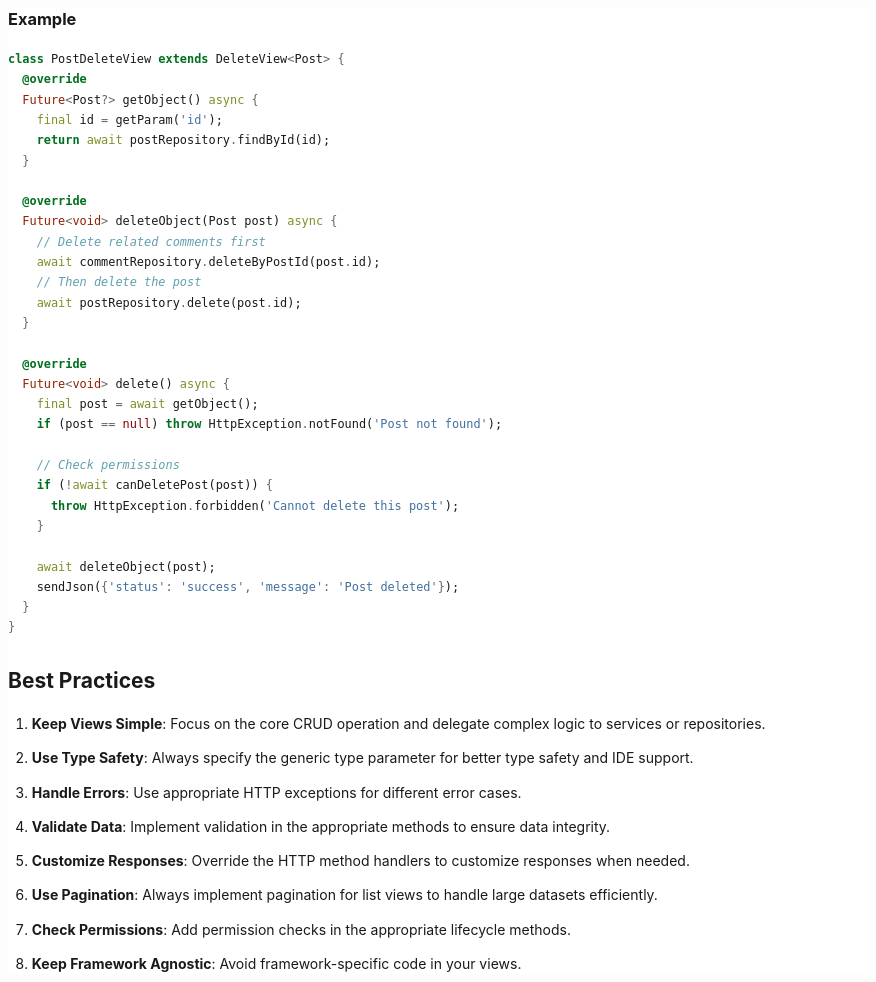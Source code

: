 ### Example

```dart
class PostDeleteView extends DeleteView<Post> {
  @override
  Future<Post?> getObject() async {
    final id = getParam('id');
    return await postRepository.findById(id);
  }
  
  @override
  Future<void> deleteObject(Post post) async {
    // Delete related comments first
    await commentRepository.deleteByPostId(post.id);
    // Then delete the post
    await postRepository.delete(post.id);
  }
  
  @override
  Future<void> delete() async {
    final post = await getObject();
    if (post == null) throw HttpException.notFound('Post not found');
    
    // Check permissions
    if (!await canDeletePost(post)) {
      throw HttpException.forbidden('Cannot delete this post');
    }
    
    await deleteObject(post);
    sendJson({'status': 'success', 'message': 'Post deleted'});
  }
}
```

## Best Practices

1. **Keep Views Simple**: Focus on the core CRUD operation and delegate complex logic to services or repositories.

2. **Use Type Safety**: Always specify the generic type parameter for better type safety and IDE support.

3. **Handle Errors**: Use appropriate HTTP exceptions for different error cases.

4. **Validate Data**: Implement validation in the appropriate methods to ensure data integrity.

5. **Customize Responses**: Override the HTTP method handlers to customize responses when needed.

6. **Use Pagination**: Always implement pagination for list views to handle large datasets efficiently.

7. **Check Permissions**: Add permission checks in the appropriate lifecycle methods.

8. **Keep Framework Agnostic**: Avoid framework-specific code in your views.
